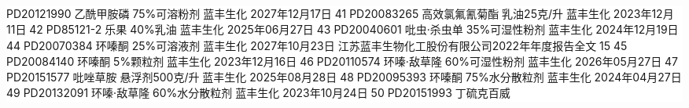 PD20121990
乙酰甲胺磷
75%可溶粉剂
蓝丰生化
2027年12月17日
41
PD20083265
高效氯氟氰菊酯
乳油25克/升
蓝丰生化
2023年12月11日
42
PD85121-2
乐果
40%乳油
蓝丰生化
2025年06月27日
43
PD20040601
吡虫·杀虫单
35%可湿性粉剂
蓝丰生化
2024年12月19日
44
PD20070384
环嗪酮
25%可溶液剂
蓝丰生化
2027年10月23日
江苏蓝丰生物化工股份有限公司2022年年度报告全文
15
45
PD20084140
环嗪酮
5%颗粒剂
蓝丰生化
2023年12月16日
46
PD20110574
环嗪·敌草隆
60%可湿性粉剂
蓝丰生化
2026年05月27日
47
PD20151577
吡唑草胺
悬浮剂500克/升
蓝丰生化
2025年08月28日
48
PD20095393
环嗪酮
75%水分散粒剂
蓝丰生化
2024年04月27日
49
PD20132091
环嗪·敌草隆
60%水分散粒剂
蓝丰生化
2023年10月24日
50
PD20151993
丁硫克百威